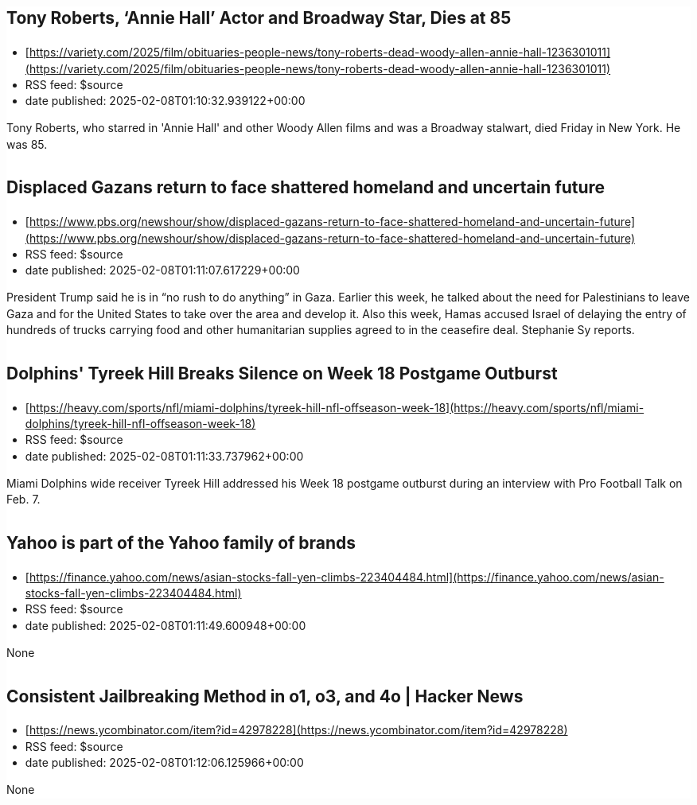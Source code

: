 ## Tony Roberts, ‘Annie Hall’ Actor and Broadway Star, Dies at 85
 - [https://variety.com/2025/film/obituaries-people-news/tony-roberts-dead-woody-allen-annie-hall-1236301011](https://variety.com/2025/film/obituaries-people-news/tony-roberts-dead-woody-allen-annie-hall-1236301011)
 - RSS feed: $source
 - date published: 2025-02-08T01:10:32.939122+00:00

Tony Roberts, who starred in 'Annie Hall' and other Woody Allen films and was a Broadway stalwart, died Friday in New York. He was 85.

## Displaced Gazans return to face shattered homeland and uncertain future
 - [https://www.pbs.org/newshour/show/displaced-gazans-return-to-face-shattered-homeland-and-uncertain-future](https://www.pbs.org/newshour/show/displaced-gazans-return-to-face-shattered-homeland-and-uncertain-future)
 - RSS feed: $source
 - date published: 2025-02-08T01:11:07.617229+00:00

President Trump said he is in “no rush to do anything” in Gaza. Earlier this week, he talked about the need for Palestinians to leave Gaza and for the United States to take over the area and develop it. Also this week, Hamas accused Israel of delaying the entry of hundreds of trucks carrying food and other humanitarian supplies agreed to in the ceasefire deal. Stephanie Sy reports.

## Dolphins' Tyreek Hill Breaks Silence on Week 18 Postgame Outburst
 - [https://heavy.com/sports/nfl/miami-dolphins/tyreek-hill-nfl-offseason-week-18](https://heavy.com/sports/nfl/miami-dolphins/tyreek-hill-nfl-offseason-week-18)
 - RSS feed: $source
 - date published: 2025-02-08T01:11:33.737962+00:00

Miami Dolphins wide receiver Tyreek Hill addressed his Week 18 postgame outburst during an interview with Pro Football Talk on Feb. 7.

## Yahoo is part of the Yahoo family of brands
 - [https://finance.yahoo.com/news/asian-stocks-fall-yen-climbs-223404484.html](https://finance.yahoo.com/news/asian-stocks-fall-yen-climbs-223404484.html)
 - RSS feed: $source
 - date published: 2025-02-08T01:11:49.600948+00:00

None

## Consistent Jailbreaking Method in o1, o3, and 4o | Hacker News
 - [https://news.ycombinator.com/item?id=42978228](https://news.ycombinator.com/item?id=42978228)
 - RSS feed: $source
 - date published: 2025-02-08T01:12:06.125966+00:00

None
